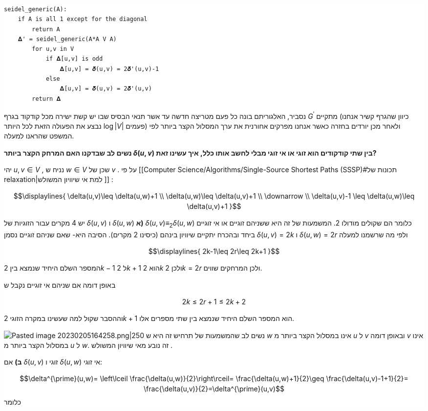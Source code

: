 ``` psuedo
seidel_generic(A):
	if A is all 1 except for the diagonal 
		return A
	𝚫' = seidel_generic(A*A V A)
		for u,v in V
			if 𝚫[u,v] is odd
				𝚫[u,v] = 𝜹(u,v) = 2𝜹'(u,v)-1
			else 
				𝚫[u,v] = 𝜹(u,v) = 2𝜹'(u,v)
		return 𝚫
```

נסביר, האלגוריתם בונה כל פעם מטריצה חדשה עד אשר תנאי הבסיס שבו יש קשת ישירה מכל קודקוד בגרף $G^{\prime}$ מתקיים (כיוון שהגרף קשיר אנחנו נבצע את הפעולה הזאת לכל היותר $\log |V|$ פעמים) ולאחר מכן יורדים בחזרה כאשר אנחנו מפרקים אחורנית את ערך המסלול הקצר ביותר לפי המשפט שהראנו למעלה. 

__נשים לב שבדקנו האם המרחק הקצר ביותר $\delta(u,v)$ בין שתי קודקודים הוא זוגי או אי זוגי מבלי לחשב אותו כלל, איך עשינו זאת?__

יהי $u,v\in V$ , נניח ש $w\in V$ שכן של $v$ . על פי [[Computer Science/Algorithms/Single-Source Shortest Paths (SSSP)#תכונות של relaxation\|למת אי שיוויון המשולש ]] :

$$\displaylines{
\delta(u,v)\leq \delta(u,w)+1 \\
\delta(u,w)\leq \delta(u,v)+1 \\ \downarrow \\
\delta(u,v)-1 \leq \delta(u,w)\leq \delta(u,v)+1
}$$

יש 4 מקרים עבור הזוגיות של $\delta(u,v)$ ו $\delta(u,w)$
__א)__ $\delta(u,v)\equiv_{2}\delta(u,w)$ כלומר הם שקולים מודולו 2. המשמעות של זה היא ששניהם זוגיים או אי זוגיים ביחד ובהכרח יתקיים שיוויון בינהם (כיסינו 2 מקרים).
הסיבה היא- 
שאם שניהם זוגיים נסמן $\delta(u,v)=2k$ ו  $\delta(u,w)=2r$ ולפי מה שרשמנו למעלה

$$\displaylines{
2k-1\leq 2r\leq 2k+1 
}$$

המספר השלם היחיד שנמצא בין $2k-1$ ל $2k+1$ הוא $2k$ ולכן $2k=2r$ ולכן המרחקים שווים.

באופן דומה אם שניהם אי זוגיים נקבל ש 

$$2k\leq 2r+1\leq 2k+2$$

וההסבר שקול למה שעשינו במקרה הזוגי $2k+1$ הוא המספר השלם היחיד שנמצא בין שתי מספרים אלו.

![Pasted image 20230205164258.png|250](/img/user/Assets/Pasted%20image%2020230205164258.png)
נשים לב שהמשמעות של תרחיש זה היא ש $w$ אינו במסלול הקצר ביותר מ $u$ ל $v$ ובאופן דומה $v$ אינו במסלול הקצר ביותר מ $u$ ל $w$. זה נובע מאי שיוויון המשולש .

__ב)__ אם $\delta(u,v)$ זוגי ו $\delta(u,w)$ אי זוגי:

$$\delta^{\prime}(u,w)= \left\lceil \frac{\delta(u,w)}{2}\right\rceil= \frac{\delta(u,w)+1}{2}\geq \frac{\delta(u,v)-1+1}{2}= \frac{\delta(u,v)}{2}=\delta^{\prime}(u,v)$$
כלומר 
